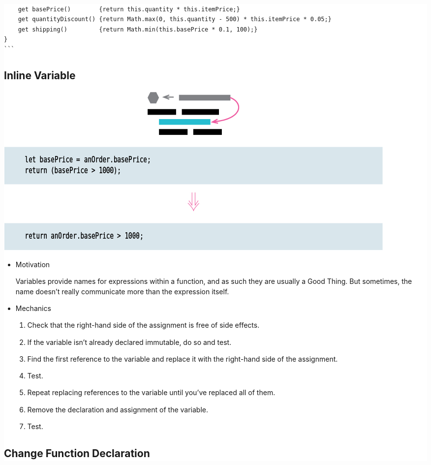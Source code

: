         get basePrice()        {return this.quantity * this.itemPrice;}
        get quantityDiscount() {return Math.max(0, this.quantity - 500) * this.itemPrice * 0.05;}
        get shipping()         {return Math.min(this.basePrice * 0.1, 100);}
    }
    ```

## Inline Variable

![](../images/refactor/6-inline-variable.jpg)

* Motivation

    Variables provide names for expressions within a function, and as such they are usually a Good Thing. But sometimes, the name doesn’t really communicate more than the expression itself.

* Mechanics
    1. Check that the right-hand side of the assignment is free of side effects.

    2. If the variable isn’t already declared immutable, do so and test.

    3. Find the first reference to the variable and replace it with the right-hand side of the assignment.

    4. Test.

    5. Repeat replacing references to the variable until you’ve replaced all of them.

    6. Remove the declaration and assignment of the variable.

    7. Test.

## Change Function Declaration
